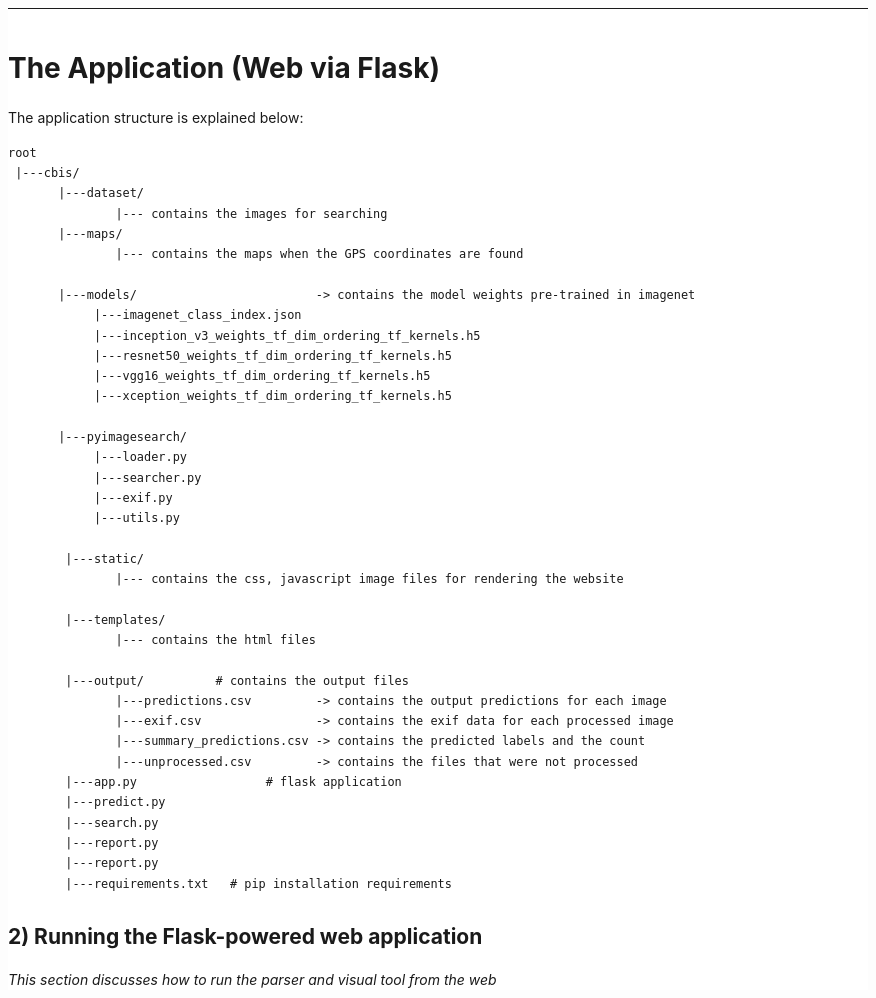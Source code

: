 


---
# The Application (Web via Flask)

The application structure is explained below:
```
root
 |---cbis/
       |---dataset/ 
               |--- contains the images for searching  
       |---maps/ 
               |--- contains the maps when the GPS coordinates are found

       |---models/                         -> contains the model weights pre-trained in imagenet   
            |---imagenet_class_index.json
            |---inception_v3_weights_tf_dim_ordering_tf_kernels.h5
            |---resnet50_weights_tf_dim_ordering_tf_kernels.h5
            |---vgg16_weights_tf_dim_ordering_tf_kernels.h5
            |---xception_weights_tf_dim_ordering_tf_kernels.h5

       |---pyimagesearch/
            |---loader.py
            |---searcher.py
            |---exif.py
            |---utils.py

        |---static/       
               |--- contains the css, javascript image files for rendering the website
        
        |---templates/       
               |--- contains the html files      
        
        |---output/          # contains the output files 
               |---predictions.csv         -> contains the output predictions for each image 
               |---exif.csv                -> contains the exif data for each processed image
               |---summary_predictions.csv -> contains the predicted labels and the count 
               |---unprocessed.csv         -> contains the files that were not processed           
        |---app.py                  # flask application         
        |---predict.py
        |---search.py       
        |---report.py  
        |---report.py  
        |---requirements.txt   # pip installation requirements
```


## 2) Running the Flask-powered web application

_This section discusses how to run the parser and visual tool from the web_
